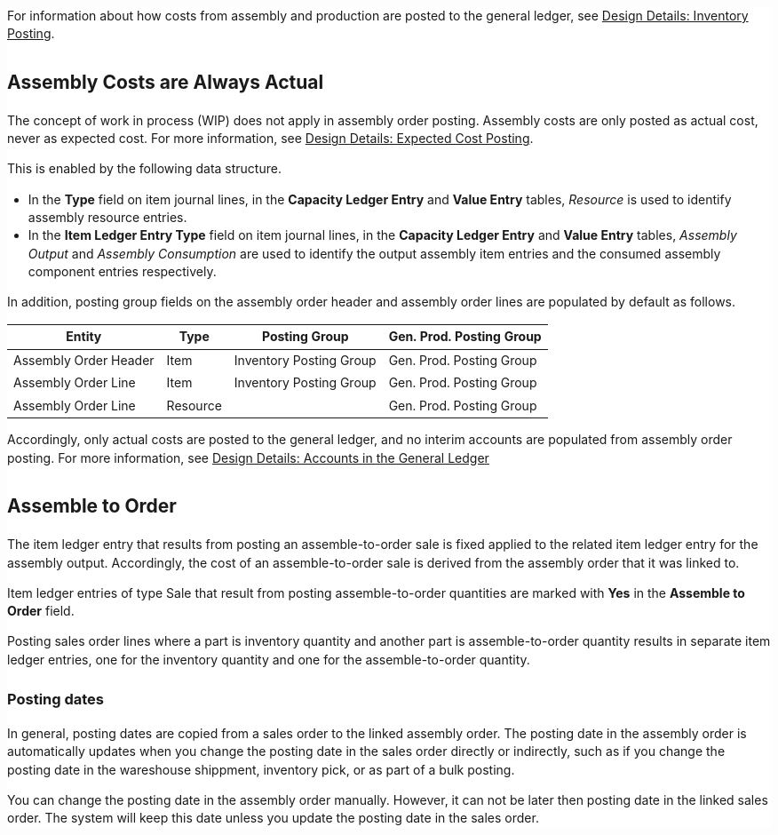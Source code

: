 For information about how costs from assembly and production are posted to the general ledger, see [Design Details: Inventory Posting](design-details-inventory-posting.md).  

## Assembly Costs are Always Actual  
 The concept of work in process (WIP) does not apply in assembly order posting. Assembly costs are only posted as actual cost, never as expected cost. For more information, see [Design Details: Expected Cost Posting](design-details-expected-cost-posting.md).  

This is enabled by the following data structure.  

-   In the **Type** field on item journal lines, in the **Capacity Ledger Entry** and **Value Entry** tables, *Resource* is used to identify assembly resource entries.  
-   In the **Item Ledger Entry Type** field on item journal lines, in the **Capacity Ledger Entry** and **Value Entry** tables, *Assembly Output* and *Assembly Consumption* are used to identify the output assembly item entries and the consumed assembly component entries respectively.  

In addition, posting group fields on the assembly order header and assembly order lines are populated by default as follows.  

|Entity|Type|Posting Group|Gen. Prod. Posting Group|  
|------------|----------|-------------------|------------------------------|  
|Assembly Order Header|Item|Inventory Posting Group|Gen. Prod. Posting Group|  
|Assembly Order Line|Item|Inventory Posting Group|Gen. Prod. Posting Group|  
|Assembly Order Line|Resource||Gen. Prod. Posting Group|  

Accordingly, only actual costs are posted to the general ledger, and no interim accounts are populated from assembly order posting. For more information, see [Design Details: Accounts in the General Ledger](design-details-accounts-in-the-general-ledger.md)  

## Assemble to Order  
The item ledger entry that results from posting an assemble-to-order sale is fixed applied to the related item ledger entry for the assembly output. Accordingly, the cost of an assemble-to-order sale is derived from the assembly order that it was linked to.  

Item ledger entries of type Sale that result from posting assemble-to-order quantities are marked with **Yes** in the **Assemble to Order** field.  

Posting sales order lines where a part is inventory quantity and another part is assemble-to-order quantity results in separate item ledger entries, one for the inventory quantity and one for the assemble-to-order quantity.  

### Posting dates

In general, posting dates are copied from a sales order to the linked assembly order. The posting date in the assembly order is automatically updates when you change the  posting date in the sales order directly or indirectly, such as if you change the posting date in the wareshouse shippment, inventory pick, or as part of a bulk posting.

You can change the posting date in the assembly order manually. However, it can not be later then posting date in the linked sales order. The system will keep this date unless you update the posting date in the sales order.
